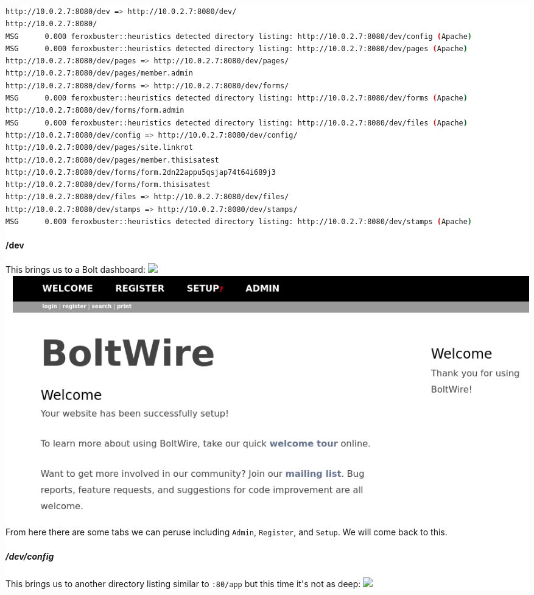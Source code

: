 ```bash
http://10.0.2.7:8080/dev => http://10.0.2.7:8080/dev/
http://10.0.2.7:8080/
MSG      0.000 feroxbuster::heuristics detected directory listing: http://10.0.2.7:8080/dev/config (Apache)
MSG      0.000 feroxbuster::heuristics detected directory listing: http://10.0.2.7:8080/dev/pages (Apache)
http://10.0.2.7:8080/dev/pages => http://10.0.2.7:8080/dev/pages/
http://10.0.2.7:8080/dev/pages/member.admin
http://10.0.2.7:8080/dev/forms => http://10.0.2.7:8080/dev/forms/
MSG      0.000 feroxbuster::heuristics detected directory listing: http://10.0.2.7:8080/dev/forms (Apache)
http://10.0.2.7:8080/dev/forms/form.admin
MSG      0.000 feroxbuster::heuristics detected directory listing: http://10.0.2.7:8080/dev/files (Apache)
http://10.0.2.7:8080/dev/config => http://10.0.2.7:8080/dev/config/
http://10.0.2.7:8080/dev/pages/site.linkrot
http://10.0.2.7:8080/dev/pages/member.thisisatest
http://10.0.2.7:8080/dev/forms/form.2dn22appu5qsjap74t64i689j3
http://10.0.2.7:8080/dev/forms/form.thisisatest
http://10.0.2.7:8080/dev/files => http://10.0.2.7:8080/dev/files/
http://10.0.2.7:8080/dev/stamps => http://10.0.2.7:8080/dev/stamps/
MSG      0.000 feroxbuster::heuristics detected directory listing: http://10.0.2.7:8080/dev/stamps (Apache)
```
#### /dev
This brings us to a Bolt dashboard:
![](PNPT/PNPT-pics/dev-9.png)
![](/PNPT-pics/dev-4.png)
From here there are some tabs we can peruse including `Admin`, `Register`, and `Setup`. We will come back to this.
##### /dev/config
This brings us to another directory listing similar to `:80/app` but this time it's not as deep:
![](PNPT/PNPT-pics/dev-5.png)